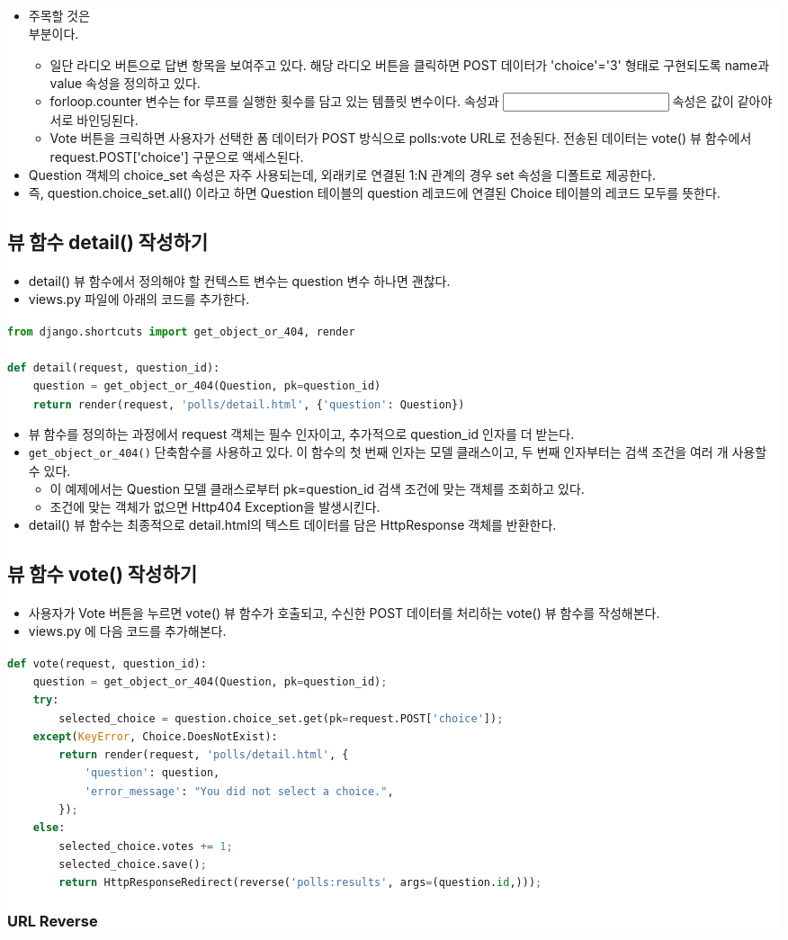 * 주목할 것은 <form action> 부분이다.
  * 일단 라디오 버튼으로 답변 항목을 보여주고 있다. 해당 라디오 버튼을 클릭하면 POST 데이터가 'choice'='3' 형태로 구현되도록 name과 value 속성을 정의하고 있다.
  * forloop.counter 변수는 for 루프를 실행한 횟수를 담고 있는 템플릿 변수이다. <label for> 속성과 <input id> 속성은 값이 같아야 서로 바인딩된다.
  * Vote 버튼을 크릭하면 사용자가 선택한 폼 데이터가 POST 방식으로 polls:vote URL로 전송된다. 전송된 데이터는 vote() 뷰 함수에서 request.POST['choice'] 구문으로 액세스된다.
* Question 객체의 choice_set 속성은 자주 사용되는데, 외래키로 연결된 1:N 관계의 경우 set 속성을 디폴트로 제공한다.
* 즉, question.choice_set.all() 이라고 하면 Question 테이블의 question 레코드에 연결된 Choice 테이블의 레코드 모두를 뜻한다.

## 뷰 함수 detail() 작성하기

* detail() 뷰 함수에서 정의해야 할 컨텍스트 변수는 question 변수 하나면 괜찮다.
* views.py 파일에 아래의 코드를 추가한다.

```python
from django.shortcuts import get_object_or_404, render

def detail(request, question_id):
    question = get_object_or_404(Question, pk=question_id)
    return render(request, 'polls/detail.html', {'question': Question})
```

* 뷰 함수를 정의하는 과정에서 request 객체는 필수 인자이고, 추가적으로 question_id 인자를 더 받는다.
* ```get_object_or_404()``` 단축함수를 사용하고 있다. 이 함수의 첫 번째 인자는 모델 클래스이고, 두 번째 인자부터는 검색 조건을 여러 개 사용할 수 있다.
  * 이 예제에서는 Question 모델 클래스로부터 pk=question_id 검색 조건에 맞는 객체를 조회하고 있다.
  * 조건에 맞는 객체가 없으면 Http404 Exception을 발생시킨다.
* detail() 뷰 함수는 최종적으로 detail.html의 텍스트 데이터를 담은 HttpResponse 객체를 반환한다.

## 뷰 함수 vote() 작성하기

* 사용자가 Vote 버튼을 누르면 vote() 뷰 함수가 호출되고, 수신한 POST 데이터를 처리하는 vote() 뷰 함수를 작성해본다.
* views.py 에 다음 코드를 추가해본다.

```python
def vote(request, question_id):
    question = get_object_or_404(Question, pk=question_id);
    try:
        selected_choice = question.choice_set.get(pk=request.POST['choice']);
    except(KeyError, Choice.DoesNotExist):
        return render(request, 'polls/detail.html', {
            'question': question,
            'error_message': "You did not select a choice.",
        });
    else:
        selected_choice.votes += 1;
        selected_choice.save();
        return HttpResponseRedirect(reverse('polls:results', args=(question.id,)));
```

### URL Reverse
